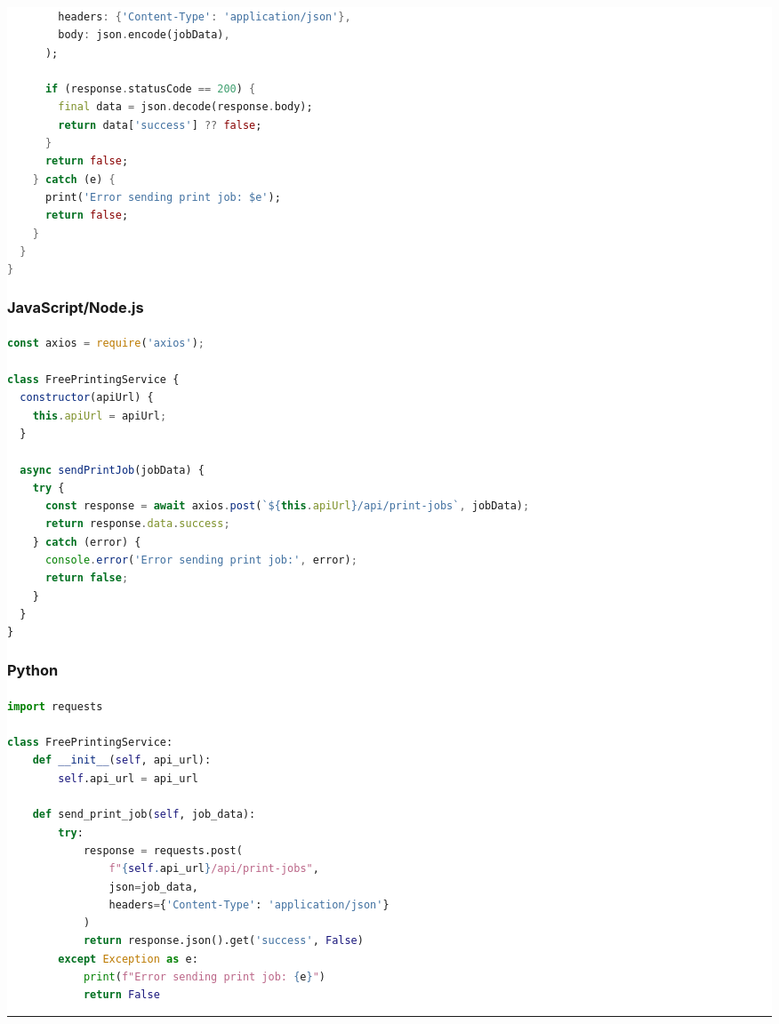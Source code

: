 ```dart
        headers: {'Content-Type': 'application/json'},
        body: json.encode(jobData),
      );
      
      if (response.statusCode == 200) {
        final data = json.decode(response.body);
        return data['success'] ?? false;
      }
      return false;
    } catch (e) {
      print('Error sending print job: $e');
      return false;
    }
  }
}
```

### JavaScript/Node.js
```javascript
const axios = require('axios');

class FreePrintingService {
  constructor(apiUrl) {
    this.apiUrl = apiUrl;
  }
  
  async sendPrintJob(jobData) {
    try {
      const response = await axios.post(`${this.apiUrl}/api/print-jobs`, jobData);
      return response.data.success;
    } catch (error) {
      console.error('Error sending print job:', error);
      return false;
    }
  }
}
```

### Python
```python
import requests

class FreePrintingService:
    def __init__(self, api_url):
        self.api_url = api_url
    
    def send_print_job(self, job_data):
        try:
            response = requests.post(
                f"{self.api_url}/api/print-jobs",
                json=job_data,
                headers={'Content-Type': 'application/json'}
            )
            return response.json().get('success', False)
        except Exception as e:
            print(f"Error sending print job: {e}")
            return False
```

---
